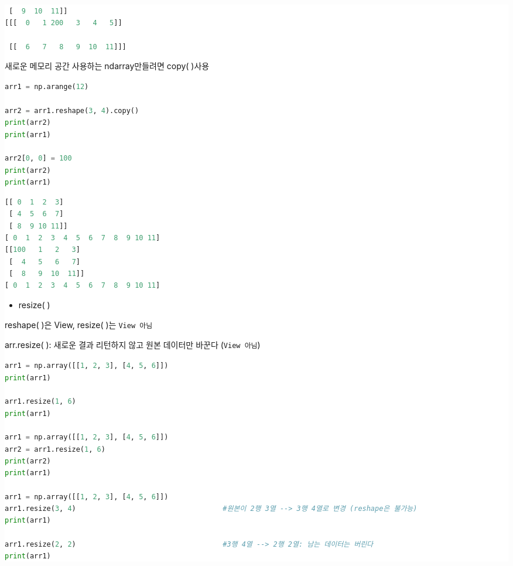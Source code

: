 ```python
 [  9  10  11]]
[[[  0   1 200   3   4   5]]

 [[  6   7   8   9  10  11]]]
```

새로운 메모리 공간 사용하는 ndarray만들려면 copy( )사용

```python
arr1 = np.arange(12)

arr2 = arr1.reshape(3, 4).copy()
print(arr2)
print(arr1)

arr2[0, 0] = 100
print(arr2)
print(arr1)
```

```python
[[ 0  1  2  3]
 [ 4  5  6  7]
 [ 8  9 10 11]]
[ 0  1  2  3  4  5  6  7  8  9 10 11]
[[100   1   2   3]
 [  4   5   6   7]
 [  8   9  10  11]]
[ 0  1  2  3  4  5  6  7  8  9 10 11]
```

 * resize( )

reshape( )은 View, resize( )는 `View 아님`

arr.resize( ): 새로운 결과 리턴하지 않고 원본 데이터만 바꾼다 (`View 아님`)

```python
arr1 = np.array([[1, 2, 3], [4, 5, 6]])    
print(arr1)

arr1.resize(1, 6)             		    
print(arr1)

arr1 = np.array([[1, 2, 3], [4, 5, 6]])    
arr2 = arr1.resize(1, 6)                   
print(arr2)
print(arr1)

arr1 = np.array([[1, 2, 3], [4, 5, 6]])    
arr1.resize(3, 4)       							#원본이 2행 3열 --> 3행 4열로 변경 (reshape은 불가능)
print(arr1)
  
arr1.resize(2, 2)       							#3행 4열 --> 2행 2열: 남는 데이터는 버린다
print(arr1)
```
